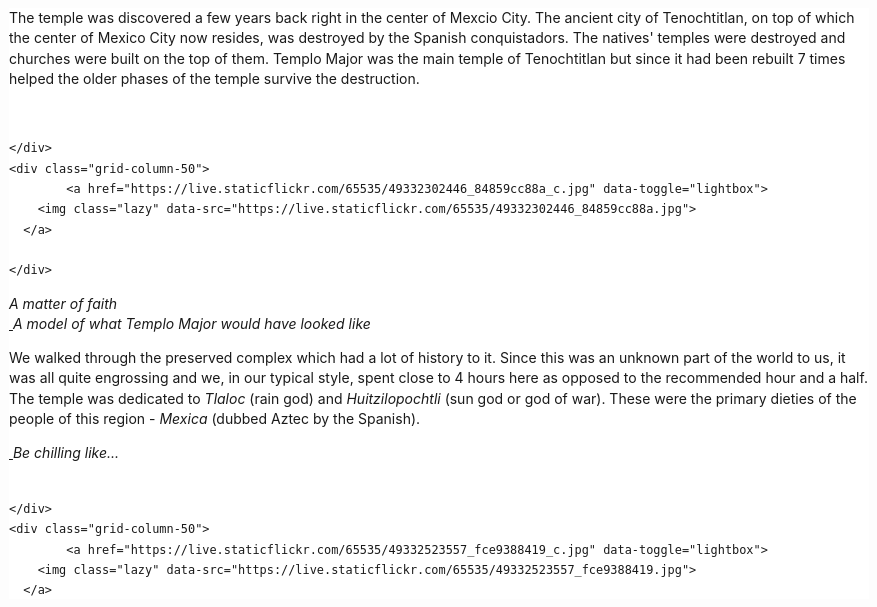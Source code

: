 The temple was discovered a few years back right in the center of Mexcio City. The ancient city of Tenochtitlan, on top of which the center of Mexico City now resides, was destroyed by the Spanish conquistadors. The natives' temples were destroyed and churches were built on the top of them. Templo Major was the main temple of Tenochtitlan but since it had been rebuilt 7 times helped the older phases of the temple survive the destruction.

<div class="postimg">
  <div class="grid">
    <div class="grid-column-50">
            <a href="https://live.staticflickr.com/65535/49332302506_c8b1e2253a_c.jpg" data-toggle="lightbox">
        <img class="lazy" data-src="https://live.staticflickr.com/65535/49332302506_c8b1e2253a.jpg">
      </a>

    </div>
    <div class="grid-column-50">
            <a href="https://live.staticflickr.com/65535/49332302446_84859cc88a_c.jpg" data-toggle="lightbox">
        <img class="lazy" data-src="https://live.staticflickr.com/65535/49332302446_84859cc88a.jpg">
      </a>

    </div>
  </div>
  <em>A matter of faith</em>
</div>

<div class="postimg vertimg">
  <a href="https://live.staticflickr.com/65535/49331835578_0eb6cdb0c5_c.jpg" data-toggle="lightbox">
    <img class="lazy" data-src="https://live.staticflickr.com/65535/49331835578_0eb6cdb0c5.jpg">
  </a>
  <em>A model of what Templo Major would have looked like</em>
</div>

We walked through the preserved complex which had a lot of history to it. Since this was an unknown part of the world to us, it was all quite engrossing and we, in our typical style, spent close to 4 hours here as opposed to the recommended hour and a half. The temple was dedicated to _Tlaloc_ (rain god) and _Huitzilopochtli_ (sun god or god of war). These were the primary dieties of the people of this region - _Mexica_ (dubbed Aztec by the Spanish).

<div class="postimg vertimg">
  <a href="https://live.staticflickr.com/65535/49332303711_622cb4b228_c.jpg" data-toggle="lightbox">
    <img class="lazy" data-src="https://live.staticflickr.com/65535/49332303711_622cb4b228.jpg">
  </a>
  <em>Be chilling like...</em>
</div>

<div class="postimg">
  <div class="grid">
    <div class="grid-column-50">
            <a href="https://live.staticflickr.com/65535/49331836383_5f01c42433_c.jpg" data-toggle="lightbox">
        <img class="lazy" data-src="https://live.staticflickr.com/65535/49331836383_5f01c42433.jpg">
      </a>

    </div>
    <div class="grid-column-50">
            <a href="https://live.staticflickr.com/65535/49332523557_fce9388419_c.jpg" data-toggle="lightbox">
        <img class="lazy" data-src="https://live.staticflickr.com/65535/49332523557_fce9388419.jpg">
      </a>
